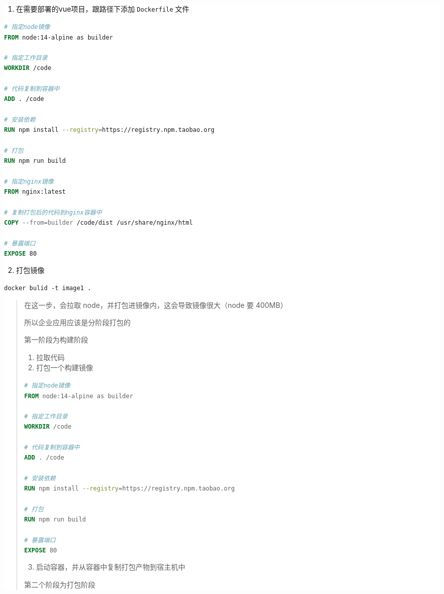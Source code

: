 1. 在需要部署的vue项目，跟路径下添加 `Dockerfile` 文件

```dockerfile
# 指定node镜像
FROM node:14-alpine as builder

# 指定工作目录
WORKDIR /code

# 代码复制到容器中
ADD . /code

# 安装依赖
RUN npm install --registry=https://registry.npm.taobao.org

# 打包
RUN npm run build

# 指定nginx镜像
FROM nginx:latest

# 复制打包后的代码到nginx容器中
COPY --from=builder /code/dist /usr/share/nginx/html

# 暴露端口
EXPOSE 80
```

2. 打包镜像

```shell
docker bulid -t image1 .
```

> 在这一步，会拉取 node，并打包进镜像内，这会导致镜像很大（node 要 400MB）
>
> 所以企业应用应该是分阶段打包的
>
> 第一阶段为构建阶段
>
> 1. 拉取代码
> 2. 打包一个构建镜像
>
> ```dockerfile
> # 指定node镜像
> FROM node:14-alpine as builder
> 
> # 指定工作目录
> WORKDIR /code
> 
> # 代码复制到容器中
> ADD . /code
> 
> # 安装依赖
> RUN npm install --registry=https://registry.npm.taobao.org
> 
> # 打包
> RUN npm run build
> 
> # 暴露端口
> EXPOSE 80
> ```
>
> 3. 启动容器，并从容器中复制打包产物到宿主机中
>
> 第二个阶段为打包阶段